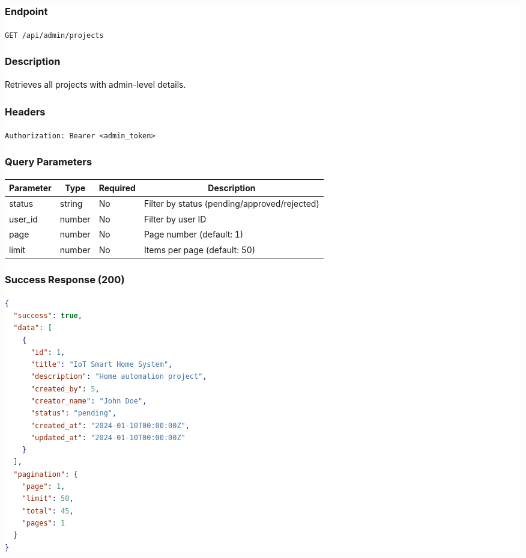 ### Endpoint

```
GET /api/admin/projects
```

### Description

Retrieves all projects with admin-level details.

### Headers

```
Authorization: Bearer <admin_token>
```

### Query Parameters

| Parameter | Type   | Required | Description                                  |
| --------- | ------ | -------- | -------------------------------------------- |
| status    | string | No       | Filter by status (pending/approved/rejected) |
| user_id   | number | No       | Filter by user ID                            |
| page      | number | No       | Page number (default: 1)                     |
| limit     | number | No       | Items per page (default: 50)                 |

### Success Response (200)

```json
{
  "success": true,
  "data": [
    {
      "id": 1,
      "title": "IoT Smart Home System",
      "description": "Home automation project",
      "created_by": 5,
      "creator_name": "John Doe",
      "status": "pending",
      "created_at": "2024-01-10T00:00:00Z",
      "updated_at": "2024-01-10T00:00:00Z"
    }
  ],
  "pagination": {
    "page": 1,
    "limit": 50,
    "total": 45,
    "pages": 1
  }
}
```
